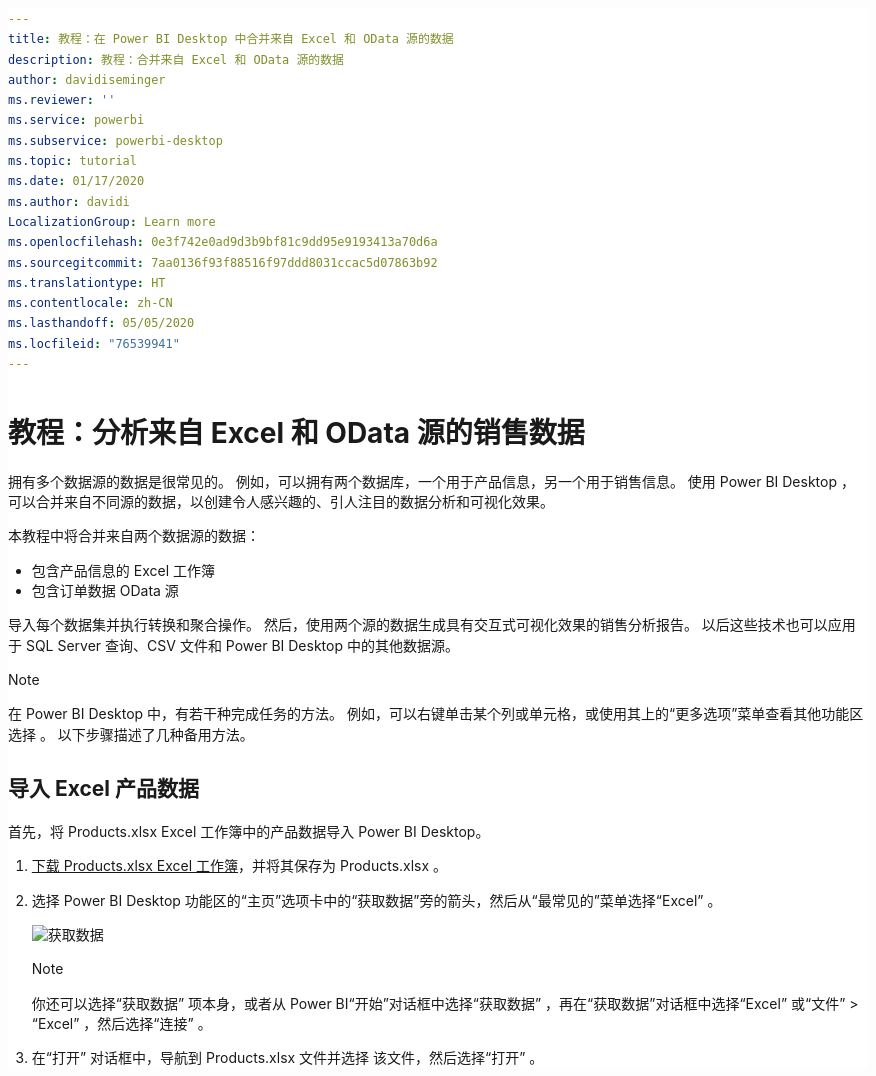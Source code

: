 ```yaml
---
title: 教程：在 Power BI Desktop 中合并来自 Excel 和 OData 源的数据
description: 教程：合并来自 Excel 和 OData 源的数据
author: davidiseminger
ms.reviewer: ''
ms.service: powerbi
ms.subservice: powerbi-desktop
ms.topic: tutorial
ms.date: 01/17/2020
ms.author: davidi
LocalizationGroup: Learn more
ms.openlocfilehash: 0e3f742e0ad9d3b9bf81c9dd95e9193413a70d6a
ms.sourcegitcommit: 7aa0136f93f88516f97ddd8031ccac5d07863b92
ms.translationtype: HT
ms.contentlocale: zh-CN
ms.lasthandoff: 05/05/2020
ms.locfileid: "76539941"
---
```

# <a name="tutorial-analyze-sales-data-from-excel-and-an-odata-feed"></a>教程：分析来自 Excel 和 OData 源的销售数据

拥有多个数据源的数据是很常见的。 例如，可以拥有两个数据库，一个用于产品信息，另一个用于销售信息。 使用 Power BI Desktop  ，可以合并来自不同源的数据，以创建令人感兴趣的、引人注目的数据分析和可视化效果。

本教程中将合并来自两个数据源的数据：

* 包含产品信息的 Excel 工作簿
* 包含订单数据 OData 源

导入每个数据集并执行转换和聚合操作。 然后，使用两个源的数据生成具有交互式可视化效果的销售分析报告。 以后这些技术也可以应用于 SQL Server 查询、CSV 文件和 Power BI Desktop 中的其他数据源。

>[!NOTE]
>在 Power BI Desktop 中，有若干种完成任务的方法。 例如，可以右键单击某个列或单元格，或使用其上的“更多选项”菜单查看其他功能区选择  。 以下步骤描述了几种备用方法。

## <a name="import-excel-product-data"></a>导入 Excel 产品数据

首先，将 Products.xlsx  Excel 工作簿中的产品数据导入 Power BI Desktop。

1. [下载 Products.xlsx Excel 工作簿](https://download.microsoft.com/download/1/4/E/14EDED28-6C58-4055-A65C-23B4DA81C4DE/Products.xlsx)，并将其保存为 Products.xlsx  。

1. 选择 Power BI Desktop 功能区的“主页”选项卡中的“获取数据”旁的箭头，然后从“最常见的”菜单选择“Excel”     。

   ![获取数据](media/desktop-tutorial-analyzing-sales-data-from-excel-and-an-odata-feed/t_excelodata_1.png)

   >[!NOTE]
   >你还可以选择“获取数据”  项本身，或者从 Power BI“开始”对话框中选择“获取数据”   ，再在“获取数据”对话框中选择“Excel”  或“文件”   > “Excel”   ，然后选择“连接”  。

1. 在“打开”  对话框中，导航到 Products.xlsx 文件并选择  该文件，然后选择“打开”  。
